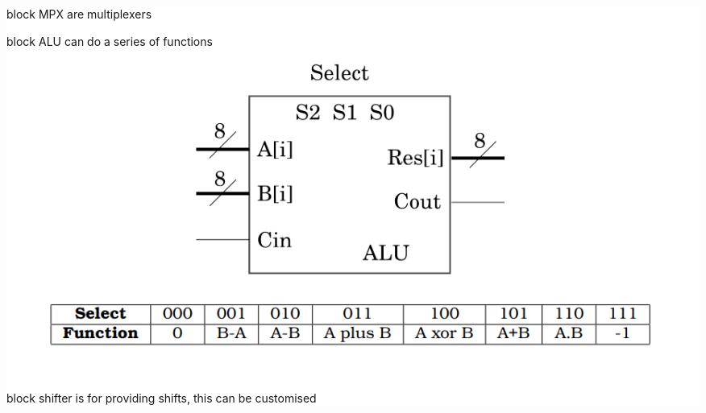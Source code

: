 
block MPX are multiplexers









block ALU can do a series of functions









![image-2.png](../../../../../assets/Imperial/40001/notes/image-2.png)









block shifter is for providing shifts, this can be customised













